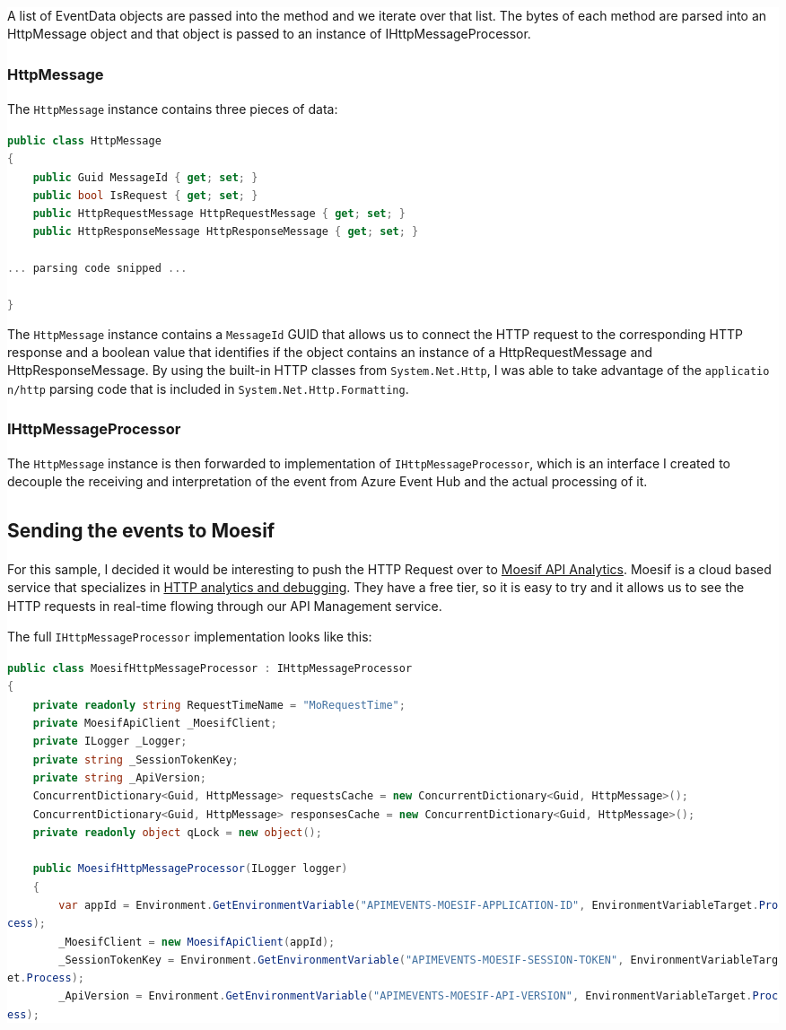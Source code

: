 
A list of EventData objects are passed into the method and we iterate over that list. The bytes of each method are parsed into an HttpMessage object and that object is passed to an instance of IHttpMessageProcessor.

### HttpMessage
The `HttpMessage` instance contains three pieces of data:

```csharp
public class HttpMessage
{
    public Guid MessageId { get; set; }
    public bool IsRequest { get; set; }
    public HttpRequestMessage HttpRequestMessage { get; set; }
    public HttpResponseMessage HttpResponseMessage { get; set; }

... parsing code snipped ...

}
```

The `HttpMessage` instance contains a `MessageId` GUID that allows us to connect the HTTP request to the corresponding HTTP response and a boolean value that identifies if the object contains an instance of a HttpRequestMessage and HttpResponseMessage. By using the built-in HTTP classes from `System.Net.Http`, I was able to take advantage of the `application/http` parsing code that is included in `System.Net.Http.Formatting`.  

### IHttpMessageProcessor
The `HttpMessage` instance is then forwarded to implementation of `IHttpMessageProcessor`, which is an interface I created to decouple the receiving and interpretation of the event from Azure Event Hub and the actual processing of it.

## <a name="forwarding-the-http-message"> </a>Sending the events to Moesif
For this sample, I decided it would be interesting to push the HTTP Request over to [Moesif API Analytics](https://www.moesif.com). Moesif is a cloud based service that specializes in [HTTP analytics and debugging](https://www.moesif.com/features/api-analytics). They have a free tier, so it is easy to try and it allows us to see the HTTP requests in real-time flowing through our API Management service.

The full `IHttpMessageProcessor` implementation looks like this:

```csharp
public class MoesifHttpMessageProcessor : IHttpMessageProcessor
{
    private readonly string RequestTimeName = "MoRequestTime";
    private MoesifApiClient _MoesifClient;
    private ILogger _Logger;
    private string _SessionTokenKey;
    private string _ApiVersion;
    ConcurrentDictionary<Guid, HttpMessage> requestsCache = new ConcurrentDictionary<Guid, HttpMessage>();
    ConcurrentDictionary<Guid, HttpMessage> responsesCache = new ConcurrentDictionary<Guid, HttpMessage>();
    private readonly object qLock = new object();
    
    public MoesifHttpMessageProcessor(ILogger logger)
    {
        var appId = Environment.GetEnvironmentVariable("APIMEVENTS-MOESIF-APPLICATION-ID", EnvironmentVariableTarget.Process);
        _MoesifClient = new MoesifApiClient(appId);
        _SessionTokenKey = Environment.GetEnvironmentVariable("APIMEVENTS-MOESIF-SESSION-TOKEN", EnvironmentVariableTarget.Process);
        _ApiVersion = Environment.GetEnvironmentVariable("APIMEVENTS-MOESIF-API-VERSION", EnvironmentVariableTarget.Process);
```